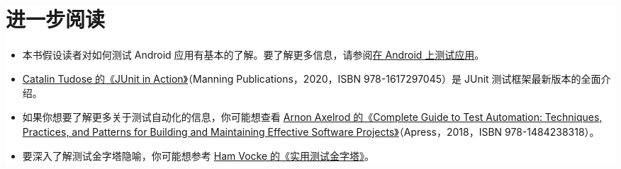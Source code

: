 # 进一步阅读

+   本书假设读者对如何测试 Android 应用有基本的了解。要了解更多信息，请参阅[在 Android 上测试应用](https://developer.android.com/training/testing)。

+   [Catalin Tudose 的《JUnit in Action》](https://manning.com/books/junit-in-action)（Manning Publications，2020，ISBN 978-1617297045）是 JUnit 测试框架最新版本的全面介绍。

+   如果你想要了解更多关于测试自动化的信息，你可能想查看 [Arnon Axelrod 的《Complete Guide to Test Automation: Techniques, Practices, and Patterns for Building and Maintaining Effective Software Projects》](https://www.apress.com/gp/book/9781484238318)（Apress，2018，ISBN 978-1484238318）。

+   要深入了解测试金字塔隐喻，你可能想参考 [Ham Vocke 的《实用测试金字塔》](https://martinfowler.com/articles/practical-test-pyramid.html)。
